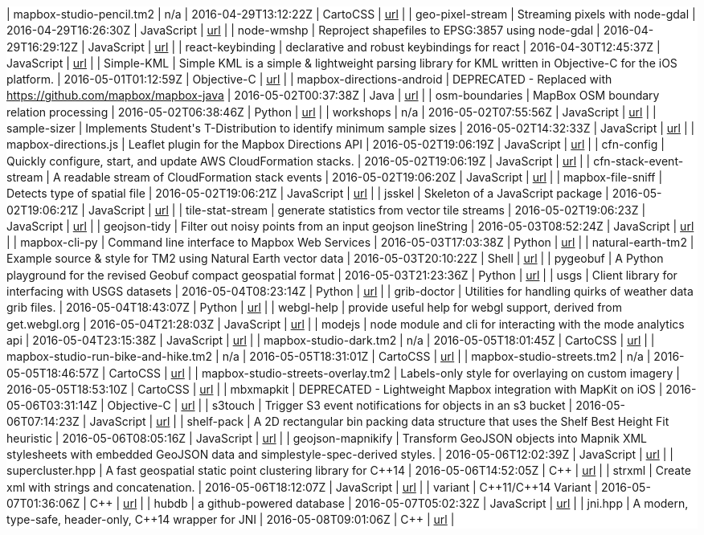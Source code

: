 | mapbox-studio-pencil.tm2 | n/a | 2016-04-29T13:12:22Z | CartoCSS | [url](https://api.github.com/repos/mapbox/mapbox-studio-pencil.tm2) |
| geo-pixel-stream | Streaming pixels with node-gdal | 2016-04-29T16:26:30Z | JavaScript | [url](https://api.github.com/repos/mapbox/geo-pixel-stream) |
| node-wmshp | Reproject shapefiles to EPSG:3857 using node-gdal | 2016-04-29T16:29:12Z | JavaScript | [url](https://api.github.com/repos/mapbox/node-wmshp) |
| react-keybinding | declarative and robust keybindings for react | 2016-04-30T12:45:37Z | JavaScript | [url](https://api.github.com/repos/mapbox/react-keybinding) |
| Simple-KML | Simple KML is a simple & lightweight parsing library for KML written in Objective-C for the iOS platform.  | 2016-05-01T01:12:59Z | Objective-C | [url](https://api.github.com/repos/mapbox/Simple-KML) |
| mapbox-directions-android | DEPRECATED - Replaced with https://github.com/mapbox/mapbox-java | 2016-05-02T00:37:38Z | Java | [url](https://api.github.com/repos/mapbox/mapbox-directions-android) |
| osm-boundaries | MapBox OSM boundary relation processing | 2016-05-02T06:38:46Z | Python | [url](https://api.github.com/repos/mapbox/osm-boundaries) |
| workshops | n/a | 2016-05-02T07:55:56Z | JavaScript | [url](https://api.github.com/repos/mapbox/workshops) |
| sample-sizer | Implements Student's T-Distribution to identify minimum sample sizes | 2016-05-02T14:32:33Z | JavaScript | [url](https://api.github.com/repos/mapbox/sample-sizer) |
| mapbox-directions.js | Leaflet plugin for the Mapbox Directions API | 2016-05-02T19:06:19Z | JavaScript | [url](https://api.github.com/repos/mapbox/mapbox-directions.js) |
| cfn-config | Quickly configure, start, and update AWS CloudFormation stacks. | 2016-05-02T19:06:19Z | JavaScript | [url](https://api.github.com/repos/mapbox/cfn-config) |
| cfn-stack-event-stream | A readable stream of CloudFormation stack events | 2016-05-02T19:06:20Z | JavaScript | [url](https://api.github.com/repos/mapbox/cfn-stack-event-stream) |
| mapbox-file-sniff | Detects type of spatial file | 2016-05-02T19:06:21Z | JavaScript | [url](https://api.github.com/repos/mapbox/mapbox-file-sniff) |
| jsskel | Skeleton of a JavaScript package | 2016-05-02T19:06:21Z | JavaScript | [url](https://api.github.com/repos/mapbox/jsskel) |
| tile-stat-stream | generate statistics from vector tile streams | 2016-05-02T19:06:23Z | JavaScript | [url](https://api.github.com/repos/mapbox/tile-stat-stream) |
| geojson-tidy | Filter out noisy points from an input geojson lineString | 2016-05-03T08:52:24Z | JavaScript | [url](https://api.github.com/repos/mapbox/geojson-tidy) |
| mapbox-cli-py | Command line interface to Mapbox Web Services | 2016-05-03T17:03:38Z | Python | [url](https://api.github.com/repos/mapbox/mapbox-cli-py) |
| natural-earth-tm2 | Example source & style for TM2 using Natural Earth vector data | 2016-05-03T20:10:22Z | Shell | [url](https://api.github.com/repos/mapbox/natural-earth-tm2) |
| pygeobuf | A Python playground for the revised Geobuf compact geospatial format | 2016-05-03T21:23:36Z | Python | [url](https://api.github.com/repos/mapbox/pygeobuf) |
| usgs | Client library for interfacing with USGS datasets | 2016-05-04T08:23:14Z | Python | [url](https://api.github.com/repos/mapbox/usgs) |
| grib-doctor | Utilities for handling quirks of weather data grib files. | 2016-05-04T18:43:07Z | Python | [url](https://api.github.com/repos/mapbox/grib-doctor) |
| webgl-help | provide useful help for webgl support, derived from get.webgl.org | 2016-05-04T21:28:03Z | JavaScript | [url](https://api.github.com/repos/mapbox/webgl-help) |
| modejs | node module and cli for interacting with the mode analytics api | 2016-05-04T23:15:38Z | JavaScript | [url](https://api.github.com/repos/mapbox/modejs) |
| mapbox-studio-dark.tm2 | n/a | 2016-05-05T18:01:45Z | CartoCSS | [url](https://api.github.com/repos/mapbox/mapbox-studio-dark.tm2) |
| mapbox-studio-run-bike-and-hike.tm2 | n/a | 2016-05-05T18:31:01Z | CartoCSS | [url](https://api.github.com/repos/mapbox/mapbox-studio-run-bike-and-hike.tm2) |
| mapbox-studio-streets.tm2 | n/a | 2016-05-05T18:46:57Z | CartoCSS | [url](https://api.github.com/repos/mapbox/mapbox-studio-streets.tm2) |
| mapbox-studio-streets-overlay.tm2 | Labels-only style for overlaying on custom imagery | 2016-05-05T18:53:10Z | CartoCSS | [url](https://api.github.com/repos/mapbox/mapbox-studio-streets-overlay.tm2) |
| mbxmapkit | DEPRECATED - Lightweight Mapbox integration with MapKit on iOS | 2016-05-06T03:31:14Z | Objective-C | [url](https://api.github.com/repos/mapbox/mbxmapkit) |
| s3touch | Trigger S3 event notifications for objects in an s3 bucket | 2016-05-06T07:14:23Z | JavaScript | [url](https://api.github.com/repos/mapbox/s3touch) |
| shelf-pack | A 2D rectangular bin packing data structure that uses the Shelf Best Height Fit heuristic | 2016-05-06T08:05:16Z | JavaScript | [url](https://api.github.com/repos/mapbox/shelf-pack) |
| geojson-mapnikify | Transform GeoJSON objects into Mapnik XML stylesheets with embedded GeoJSON data and simplestyle-spec-derived styles. | 2016-05-06T12:02:39Z | JavaScript | [url](https://api.github.com/repos/mapbox/geojson-mapnikify) |
| supercluster.hpp | A fast geospatial static point clustering library for C++14 | 2016-05-06T14:52:05Z | C++ | [url](https://api.github.com/repos/mapbox/supercluster.hpp) |
| strxml | Create xml with strings and concatenation. | 2016-05-06T18:12:07Z | JavaScript | [url](https://api.github.com/repos/mapbox/strxml) |
| variant | C++11/C++14 Variant | 2016-05-07T01:36:06Z | C++ | [url](https://api.github.com/repos/mapbox/variant) |
| hubdb | a github-powered database | 2016-05-07T05:02:32Z | JavaScript | [url](https://api.github.com/repos/mapbox/hubdb) |
| jni.hpp | A modern, type-safe, header-only, C++14 wrapper for JNI | 2016-05-08T09:01:06Z | C++ | [url](https://api.github.com/repos/mapbox/jni.hpp) |